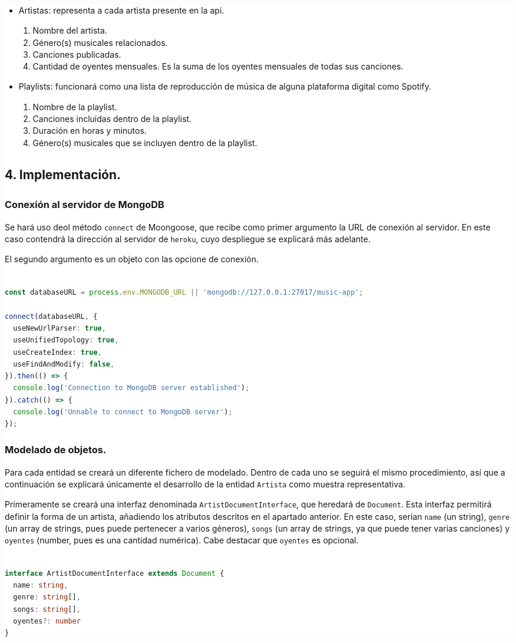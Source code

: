 - Artistas: representa a cada artista presente en la api.
    1. Nombre del artista.
    2. Género(s) musicales relacionados.
    3. Canciones publicadas.
    4. Cantidad de oyentes mensuales. Es la suma de los oyentes mensuales de todas sus canciones.

- Playlists: funcionará como una lista de reproducción de música de alguna plataforma digital como Spotify. 
    1. Nombre de la playlist.
    2. Canciones incluidas dentro de la playlist.
    3. Duración en horas y minutos.
    4. Género(s) musicales que se incluyen dentro de la playlist.


## 4. Implementación.

### Conexión al servidor de MongoDB

Se hará uso deol método `connect` de Moongoose, que recibe como primer argumento la URL de conexión al servidor. En este caso contendrá la dirección al servidor de `heroku`, cuyo despliegue se explicará más adelante.

El segundo argumento es un objeto con las opcione de conexión.

```typescript

const databaseURL = process.env.MONGODB_URL || 'mongodb://127.0.0.1:27017/music-app';

connect(databaseURL, {
  useNewUrlParser: true,
  useUnifiedTopology: true,
  useCreateIndex: true,
  useFindAndModify: false,
}).then(() => {
  console.log('Connection to MongoDB server established');
}).catch(() => {
  console.log('Unnable to connect to MongoDB server');
});

```

### Modelado de objetos.

Para cada entidad se creará un diferente fichero de modelado. Dentro de cada uno se seguirá el mismo procedimiento, así que a continuación se explicará únicamente el desarrollo de la entidad `Artista` como muestra representativa.

Primeramente se creará una interfaz denominada `ArtistDocumentInterface`, que heredará de `Document`. Esta interfaz permitirá definir la forma de un artista, añadiendo los atributos descritos en el apartado anterior. En este caso, serían `name` (un string), `genre` (un array de strings, pues puede pertenecer a varios géneros), `songs` (un array de strings, ya que puede tener varias canciones) y `oyentes` (number, pues es una cantidad numérica). Cabe destacar que `oyentes` es opcional. 

```typescript

interface ArtistDocumentInterface extends Document {
  name: string,
  genre: string[],
  songs: string[],
  oyentes?: number
}

```
